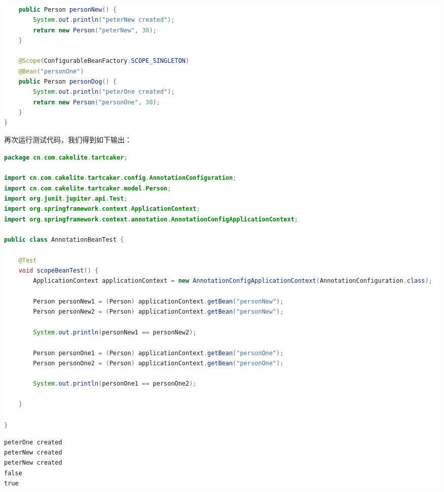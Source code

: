 ```java
    public Person personNew() {
        System.out.println("peterNew created");
        return new Person("peterNew", 30);
    }

    @Scope(ConfigurableBeanFactory.SCOPE_SINGLETON)
    @Bean("personOne")
    public Person personDog() {
        System.out.println("peterOne created");
        return new Person("personOne", 30);
    }
}

```
再次运行测试代码，我们得到如下输出：

```java
package cn.com.cakelite.tartcaker;

import cn.com.cakelite.tartcaker.config.AnnotationConfiguration;
import cn.com.cakelite.tartcaker.model.Person;
import org.junit.jupiter.api.Test;
import org.springframework.context.ApplicationContext;
import org.springframework.context.annotation.AnnotationConfigApplicationContext;

public class AnnotationBeanTest {

    @Test
    void scopeBeanTest() {
        ApplicationContext applicationContext = new AnnotationConfigApplicationContext(AnnotationConfiguration.class);

        Person personNew1 = (Person) applicationContext.getBean("personNew");
        Person personNew2 = (Person) applicationContext.getBean("personNew");

        System.out.println(personNew1 == personNew2);

        Person personOne1 = (Person) applicationContext.getBean("personOne");
        Person personOne2 = (Person) applicationContext.getBean("personOne");

        System.out.println(personOne1 == personOne2);

    }

}

```

```
peterOne created
peterNew created
peterNew created
false
true
```
